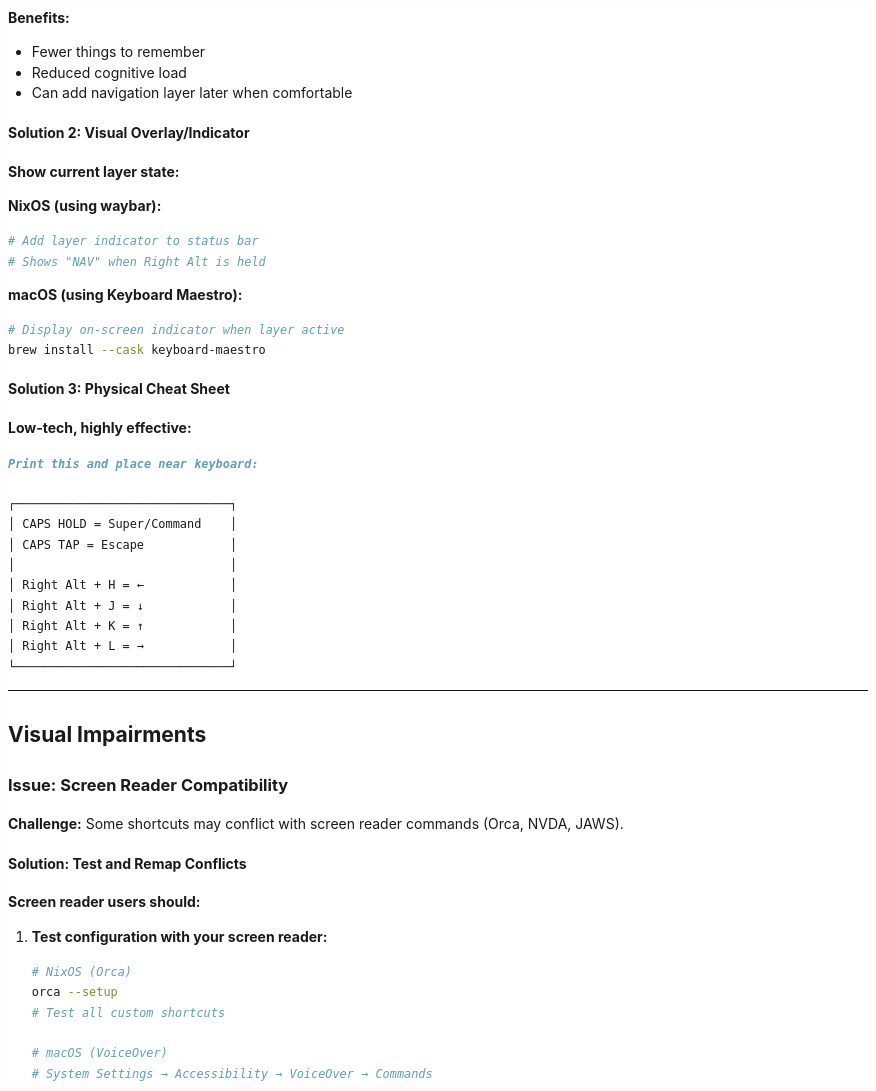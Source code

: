 **Benefits:**
- Fewer things to remember
- Reduced cognitive load
- Can add navigation layer later when comfortable

#### Solution 2: Visual Overlay/Indicator

**Show current layer state:**

**NixOS (using waybar):**
```nix
# Add layer indicator to status bar
# Shows "NAV" when Right Alt is held
```

**macOS (using Keyboard Maestro):**
```bash
# Display on-screen indicator when layer active
brew install --cask keyboard-maestro
```

#### Solution 3: Physical Cheat Sheet

**Low-tech, highly effective:**

```markdown
Print this and place near keyboard:

┌──────────────────────────────┐
│ CAPS HOLD = Super/Command    │
│ CAPS TAP = Escape            │
│                              │
│ Right Alt + H = ←            │
│ Right Alt + J = ↓            │
│ Right Alt + K = ↑            │
│ Right Alt + L = →            │
└──────────────────────────────┘
```

---

## Visual Impairments

### Issue: Screen Reader Compatibility

**Challenge:** Some shortcuts may conflict with screen reader commands (Orca, NVDA, JAWS).

#### Solution: Test and Remap Conflicts

**Screen reader users should:**

1. **Test configuration with your screen reader:**
   ```bash
   # NixOS (Orca)
   orca --setup
   # Test all custom shortcuts
   
   # macOS (VoiceOver)
   # System Settings → Accessibility → VoiceOver → Commands
   ```
